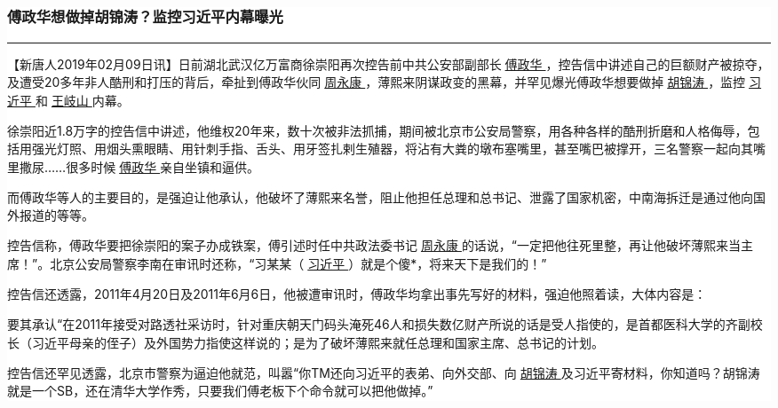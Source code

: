 ### 傅政华想做掉胡锦涛？监控习近平内幕曝光
------------------------

<div class="post_content">
 <p>
  【新唐人2019年02月09日讯】日前湖北武汉亿万富商徐崇阳再次控告前中共公安部副部长
  <a href="https://www.ntdtv.com/gb/傅政华.htm">
   傅政华
  </a>
  ，控告信中讲述自己的巨额财产被掠夺，及遭受20多年非人酷刑和打压的背后，牵扯到傅政华伙同
  <a href="https://www.ntdtv.com/gb/周永康.htm">
   周永康
  </a>
  ，薄熙来阴谋政变的黑幕，并罕见爆光傅政华想要做掉
  <a href="https://www.ntdtv.com/gb/胡锦涛.htm">
   胡锦涛
  </a>
  ，监控
  <a href="https://www.ntdtv.com/gb/习近平.htm">
   习近平
  </a>
  和
  <a href="https://www.ntdtv.com/gb/王岐山.htm">
   王岐山
  </a>
  内幕。
 </p>
 <p>
  徐崇阳近1.8万字的控告信中讲述，他维权20年来，数十次被非法抓捕，期间被北京市公安局警察，用各种各样的酷刑折磨和人格侮辱，包括用强光灯照、用烟头熏眼睛、用针刺手指、舌头、用牙签扎剌生殖器，将沾有大粪的墩布塞嘴里，甚至嘴巴被撑开，三名警察一起向其嘴里撒尿……很多时候
  <a href="https://www.ntdtv.com/gb/傅政华.htm">
   傅政华
  </a>
  亲自坐镇和逼供。
 </p>
 <p>
  而傅政华等人的主要目的，是强迫让他承认，他破坏了薄熙来名誉，阻止他担任总理和总书记、泄露了国家机密，中南海拆迁是通过他向国外报道的等等。
 </p>
 <p>
  控告信称，傅政华要把徐崇阳的案子办成铁案，傅引述时任中共政法委书记
  <a href="https://www.ntdtv.com/gb/周永康.htm">
   周永康
  </a>
  的话说，“一定把他往死里整，再让他破坏薄熙来当主席！”。北京公安局警察李南在审讯时还称，“习某某（
  <a href="https://www.ntdtv.com/gb/习近平.htm">
   习近平
  </a>
  ）就是个傻*，将来天下是我们的！”
 </p>
 <p>
  控告信还透露，2011年4月20日及2011年6月6日，他被遭审讯时，傅政华均拿出事先写好的材料，强迫他照着读，大体内容是：
 </p>
 <p>
  要其承认“在2011年接受对路透社采访时，针对重庆朝天门码头淹死46人和损失数亿财产所说的话是受人指使的，是首都医科大学的齐副校长（习近平母亲的侄子）及外国势力指使这样说的；是为了破坏薄熙来就任总理和国家主席、总书记的计划。
 </p>
 <p>
  控告信还罕见透露，北京市警察为逼迫他就范，叫嚣“你TM还向习近平的表弟、向外交部、向
  <a href="https://www.ntdtv.com/gb/胡锦涛.htm">
   胡锦涛
  </a>
  及习近平寄材料，你知道吗？胡锦涛就是一个SB，还在清华大学作秀，只要我们傅老板下个命令就可以把他做掉。”
 </p>